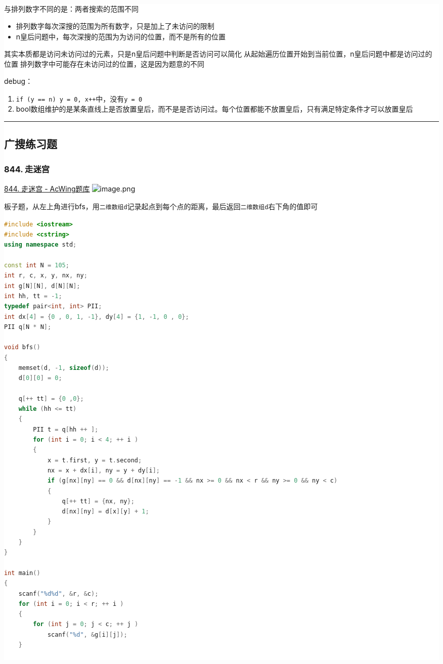 与排列数字不同的是：两者搜索的范围不同
- 排列数字每次深搜的范围为所有数字，只是加上了未访问的限制
- n皇后问题中，每次深搜的范围为为访问的位置，而不是所有的位置

其实本质都是访问未访问过的元素，只是n皇后问题中判断是否访问可以简化
从起始遍历位置开始到当前位置，n皇后问题中都是访问过的位置
排列数字中可能存在未访问过的位置，这是因为题意的不同

debug：
1. `if (y == n) y = 0, x++`中，没有`y = 0`
2. bool数组维护的是某条直线上是否放置皇后，而不是是否访问过。每个位置都能不放置皇后，只有满足特定条件才可以放置皇后
***
## 广搜练习题
### 844. 走迷宫
[844. 走迷宫 - AcWing题库](https://www.acwing.com/problem/content/846/)
![image.png](https://raw.githubusercontent.com/ren77281/pigco-image/main/img/20230627213301.png)

板子题，从左上角进行bfs，用`二维数组d`记录起点到每个点的距离，最后返回`二维数组d`右下角的值即可
```cpp
#include <iostream>
#include <cstring>
using namespace std;

const int N = 105;
int r, c, x, y, nx, ny;
int g[N][N], d[N][N];
int hh, tt = -1;
typedef pair<int, int> PII;
int dx[4] = {0 , 0, 1, -1}, dy[4] = {1, -1, 0 , 0};
PII q[N * N];

void bfs()
{
    memset(d, -1, sizeof(d));
    d[0][0] = 0;
    
    q[++ tt] = {0 ,0};
    while (hh <= tt)
    {
        PII t = q[hh ++ ];
        for (int i = 0; i < 4; ++ i )
        {
            x = t.first, y = t.second;
            nx = x + dx[i], ny = y + dy[i];
            if (g[nx][ny] == 0 && d[nx][ny] == -1 && nx >= 0 && nx < r && ny >= 0 && ny < c) 
            {
                q[++ tt] = {nx, ny};
                d[nx][ny] = d[x][y] + 1;
            }
        }
    }
}

int main()
{
    scanf("%d%d", &r, &c);
    for (int i = 0; i < r; ++ i )
    {
        for (int j = 0; j < c; ++ j )
            scanf("%d", &g[i][j]);
    }
    
```